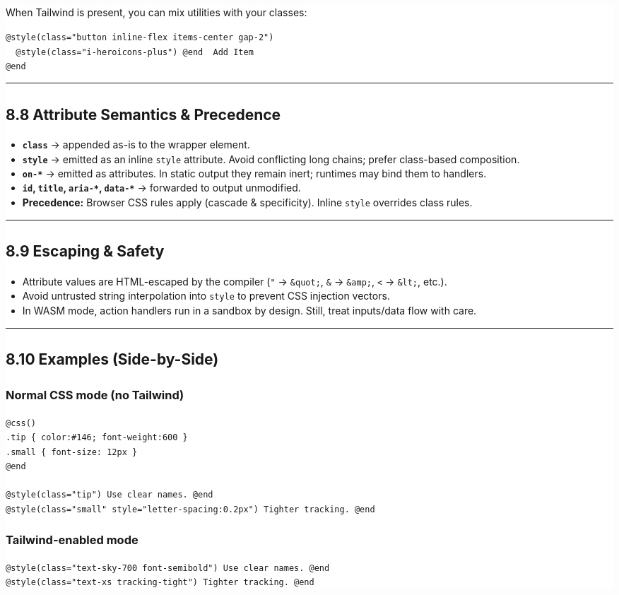 When Tailwind is present, you can mix utilities with your classes:

```dcz
@style(class="button inline-flex items-center gap-2")
  @style(class="i-heroicons-plus") @end  Add Item
@end
```

---

## 8.8 Attribute Semantics & Precedence

- **`class`** → appended as-is to the wrapper element.
- **`style`** → emitted as an inline `style` attribute. Avoid conflicting long chains; prefer class-based composition.
- **`on-*`** → emitted as attributes. In static output they remain inert; runtimes may bind them to handlers.
- **`id`, `title`, `aria-*`, `data-*`** → forwarded to output unmodified.
- **Precedence:** Browser CSS rules apply (cascade & specificity). Inline `style` overrides class rules.

---

## 8.9 Escaping & Safety

- Attribute values are HTML-escaped by the compiler (`"` → `&quot;`, `&` → `&amp;`, `<` → `&lt;`, etc.).
- Avoid untrusted string interpolation into `style` to prevent CSS injection vectors.
- In WASM mode, action handlers run in a sandbox by design. Still, treat inputs/data flow with care.

---

## 8.10 Examples (Side-by-Side)

### Normal CSS mode (no Tailwind)

```dcz
@css()
.tip { color:#146; font-weight:600 }
.small { font-size: 12px }
@end

@style(class="tip") Use clear names. @end
@style(class="small" style="letter-spacing:0.2px") Tighter tracking. @end
```

### Tailwind-enabled mode

```dcz
@style(class="text-sky-700 font-semibold") Use clear names. @end
@style(class="text-xs tracking-tight") Tighter tracking. @end
```
